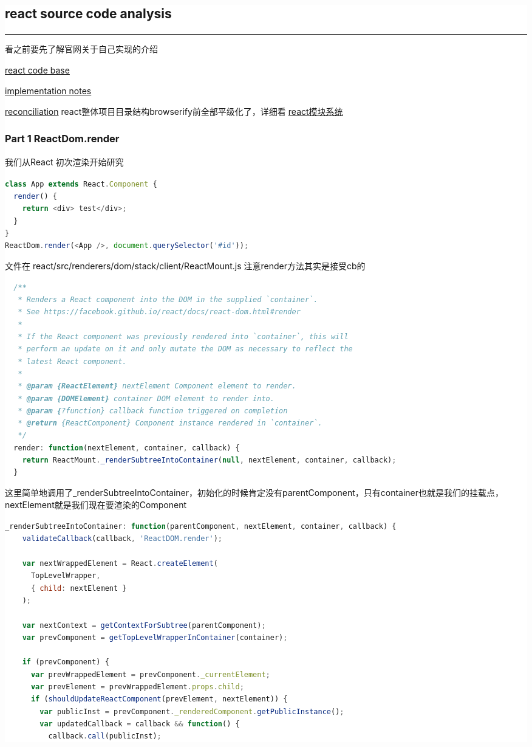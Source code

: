 ## react source code analysis
---
看之前要先了解官网关于自己实现的介绍

[react code base](https://facebook.github.io/react/contributing/codebase-overview.html)

[implementation notes](https://facebook.github.io/react/contributing/implementation-notes.html)

[reconciliation](https://facebook.github.io/react/docs/reconciliation.html)
react整体项目目录结构browserify前全部平级化了，详细看
[react模块系统](https://leozdgao.me/react-global-module-system/)

###  Part 1 ReactDom.render

我们从React 初次渲染开始研究

```javascript
class App extends React.Component {
  render() {
    return <div> test</div>;
  }
}
ReactDom.render(<App />, document.querySelector('#id'));
```
文件在 react/src/renderers/dom/stack/client/ReactMount.js
注意render方法其实是接受cb的
```javascript
  /**
   * Renders a React component into the DOM in the supplied `container`.
   * See https://facebook.github.io/react/docs/react-dom.html#render
   *
   * If the React component was previously rendered into `container`, this will
   * perform an update on it and only mutate the DOM as necessary to reflect the
   * latest React component.
   *
   * @param {ReactElement} nextElement Component element to render.
   * @param {DOMElement} container DOM element to render into.
   * @param {?function} callback function triggered on completion
   * @return {ReactComponent} Component instance rendered in `container`.
   */
  render: function(nextElement, container, callback) {
    return ReactMount._renderSubtreeIntoContainer(null, nextElement, container, callback);
  }
```
这里简单地调用了_renderSubtreeIntoContainer，初始化的时候肯定没有parentComponent，只有container也就是我们的挂载点，
nextElement就是我们现在要渲染的Component

```javascript
_renderSubtreeIntoContainer: function(parentComponent, nextElement, container, callback) {
    validateCallback(callback, 'ReactDOM.render');
   
    var nextWrappedElement = React.createElement(
      TopLevelWrapper,
      { child: nextElement }
    );

    var nextContext = getContextForSubtree(parentComponent);
    var prevComponent = getTopLevelWrapperInContainer(container);

    if (prevComponent) {
      var prevWrappedElement = prevComponent._currentElement;
      var prevElement = prevWrappedElement.props.child;
      if (shouldUpdateReactComponent(prevElement, nextElement)) {
        var publicInst = prevComponent._renderedComponent.getPublicInstance();
        var updatedCallback = callback && function() {
          callback.call(publicInst);
```